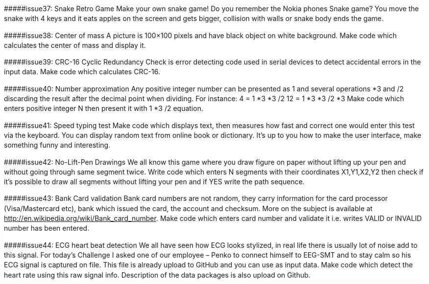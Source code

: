 
#####issue37: Snake Retro Game
Make your own snake game! Do you remember the Nokia phones Snake game? You move the snake with 4 keys and it eats apples 
on the screen and gets bigger, collision with walls or snake body ends the game.
           

#####issue38: Center of mass
A picture is 100×100 pixels and have black object on white background. Make code which calculates the center of mass and display it.
        

#####issue39: CRC-16
Cyclic Redundancy Check is error detecting code used in serial devices to detect accidental errors in the input data.
Make code which calculates CRC-16.
        
        
#####issue40: Number approximation
Any positive integer number can be presented as 1 and several operations *3 and /2 discarding 
the result after the decimal point when dividing. For instance:
                         4 = 1 *3 *3 /2
                        12 = 1 *3 *3 /2 *3
Make code which enters positive integer N then present it with 1 *3 /2 equation.
         
                  
#####issue41: Speed typing test
Make code which displays text, then measures how fast and correct one would enter this test via the keyboard. 
You can display random text from online book or dictionary. It’s up to you how to make the user interface, 
make something funny and interesting.


#####issue42: No-Lift-Pen Drawings
We all know this game where you draw figure on paper without lifting up your pen and without going through same segment twice.
Write code which enters N segments with their coordinates X1,Y1,X2,Y2 then check if it’s possible to draw all segments without lifting your pen and if YES write the path sequence.


#####issue43: Bank Card validation
Bank card numbers are not random, they carry information for the card processor (Visa/Mastercard etc), 
bank which issued the card, the account and checksum. More on the subject is available at http://en.wikipedia.org/wiki/Bank_card_number.
Make code which enters card number and validate it i.e. writes VALID or INVALID number has been entered.

             
#####issue44: ECG heart beat detection
We all have seen how ECG looks stylized, in real life there is usually lot of noise add to this signal.
For today’s Challenge I asked one of our employee – Penko to connect himself to EEG-SMT and to stay calm 
so his ECG signal is captured on file. This file is already upload to GitHub and you can use as input data.
Make code which detect the heart rate using this raw signal info.
Description of the data packages is also upload on Github.
